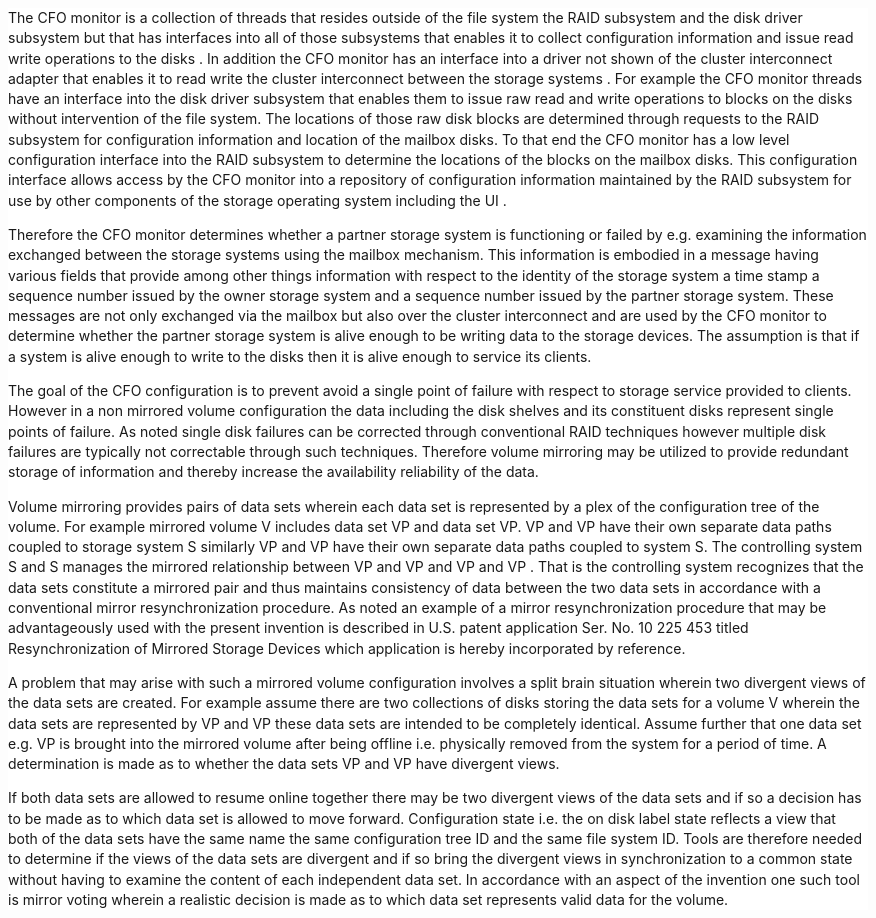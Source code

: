 The CFO monitor is a collection of threads that resides outside of the file system the RAID subsystem and the disk driver subsystem but that has interfaces into all of those subsystems that enables it to collect configuration information and issue read write operations to the disks . In addition the CFO monitor has an interface into a driver not shown of the cluster interconnect adapter that enables it to read write the cluster interconnect between the storage systems . For example the CFO monitor threads have an interface into the disk driver subsystem that enables them to issue raw read and write operations to blocks on the disks without intervention of the file system. The locations of those raw disk blocks are determined through requests to the RAID subsystem for configuration information and location of the mailbox disks. To that end the CFO monitor has a low level configuration interface into the RAID subsystem to determine the locations of the blocks on the mailbox disks. This configuration interface allows access by the CFO monitor into a repository of configuration information maintained by the RAID subsystem for use by other components of the storage operating system including the UI .

Therefore the CFO monitor determines whether a partner storage system is functioning or failed by e.g. examining the information exchanged between the storage systems using the mailbox mechanism. This information is embodied in a message having various fields that provide among other things information with respect to the identity of the storage system a time stamp a sequence number issued by the owner storage system and a sequence number issued by the partner storage system. These messages are not only exchanged via the mailbox but also over the cluster interconnect and are used by the CFO monitor to determine whether the partner storage system is alive enough to be writing data to the storage devices. The assumption is that if a system is alive enough to write to the disks then it is alive enough to service its clients.

The goal of the CFO configuration is to prevent avoid a single point of failure with respect to storage service provided to clients. However in a non mirrored volume configuration the data including the disk shelves and its constituent disks represent single points of failure. As noted single disk failures can be corrected through conventional RAID techniques however multiple disk failures are typically not correctable through such techniques. Therefore volume mirroring may be utilized to provide redundant storage of information and thereby increase the availability reliability of the data.

Volume mirroring provides pairs of data sets wherein each data set is represented by a plex of the configuration tree of the volume. For example mirrored volume V includes data set VP and data set VP. VP and VP have their own separate data paths coupled to storage system S similarly VP and VP have their own separate data paths coupled to system S. The controlling system S and S manages the mirrored relationship between VP and VP and VP and VP . That is the controlling system recognizes that the data sets constitute a mirrored pair and thus maintains consistency of data between the two data sets in accordance with a conventional mirror resynchronization procedure. As noted an example of a mirror resynchronization procedure that may be advantageously used with the present invention is described in U.S. patent application Ser. No. 10 225 453 titled Resynchronization of Mirrored Storage Devices which application is hereby incorporated by reference.

A problem that may arise with such a mirrored volume configuration involves a split brain situation wherein two divergent views of the data sets are created. For example assume there are two collections of disks storing the data sets for a volume V wherein the data sets are represented by VP and VP these data sets are intended to be completely identical. Assume further that one data set e.g. VP is brought into the mirrored volume after being offline i.e. physically removed from the system for a period of time. A determination is made as to whether the data sets VP and VP have divergent views.

If both data sets are allowed to resume online together there may be two divergent views of the data sets and if so a decision has to be made as to which data set is allowed to move forward. Configuration state i.e. the on disk label state reflects a view that both of the data sets have the same name the same configuration tree ID and the same file system ID. Tools are therefore needed to determine if the views of the data sets are divergent and if so bring the divergent views in synchronization to a common state without having to examine the content of each independent data set. In accordance with an aspect of the invention one such tool is mirror voting wherein a realistic decision is made as to which data set represents valid data for the volume.

